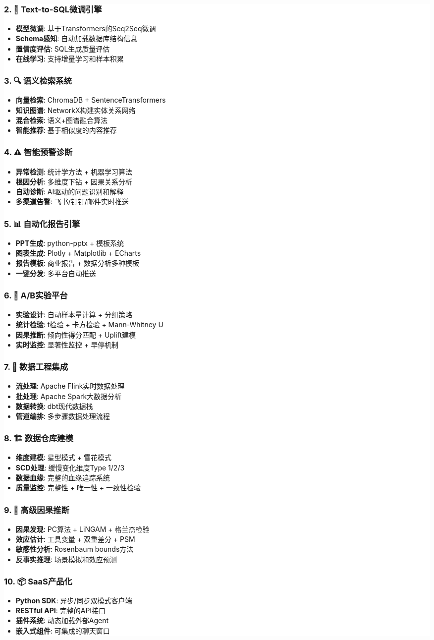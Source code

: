 ### 2. 🧠 Text-to-SQL微调引擎
- **模型微调**: 基于Transformers的Seq2Seq微调
- **Schema感知**: 自动加载数据库结构信息
- **置信度评估**: SQL生成质量评估
- **在线学习**: 支持增量学习和样本积累

### 3. 🔍 语义检索系统
- **向量检索**: ChromaDB + SentenceTransformers
- **知识图谱**: NetworkX构建实体关系网络
- **混合检索**: 语义+图谱融合算法
- **智能推荐**: 基于相似度的内容推荐

### 4. ⚠️ 智能预警诊断
- **异常检测**: 统计学方法 + 机器学习算法
- **根因分析**: 多维度下钻 + 因果关系分析
- **自动诊断**: AI驱动的问题识别和解释
- **多渠道告警**: 飞书/钉钉/邮件实时推送

### 5. 📊 自动化报告引擎
- **PPT生成**: python-pptx + 模板系统
- **图表生成**: Plotly + Matplotlib + ECharts
- **报告模板**: 商业报告 + 数据分析多种模板
- **一键分发**: 多平台自动推送

### 6. 🧪 A/B实验平台
- **实验设计**: 自动样本量计算 + 分组策略
- **统计检验**: t检验 + 卡方检验 + Mann-Whitney U
- **因果推断**: 倾向性得分匹配 + Uplift建模
- **实时监控**: 显著性监控 + 早停机制

### 7. 🔧 数据工程集成
- **流处理**: Apache Flink实时数据处理
- **批处理**: Apache Spark大数据分析
- **数据转换**: dbt现代数据栈
- **管道编排**: 多步骤数据处理流程

### 8. 🏗️ 数据仓库建模
- **维度建模**: 星型模式 + 雪花模式
- **SCD处理**: 缓慢变化维度Type 1/2/3
- **数据血缘**: 完整的血缘追踪系统
- **质量监控**: 完整性 + 唯一性 + 一致性检验

### 9. 🔬 高级因果推断
- **因果发现**: PC算法 + LiNGAM + 格兰杰检验
- **效应估计**: 工具变量 + 双重差分 + PSM
- **敏感性分析**: Rosenbaum bounds方法
- **反事实推理**: 场景模拟和效应预测

### 10. 📦 SaaS产品化
- **Python SDK**: 异步/同步双模式客户端
- **RESTful API**: 完整的API接口
- **插件系统**: 动态加载外部Agent
- **嵌入式组件**: 可集成的聊天窗口
